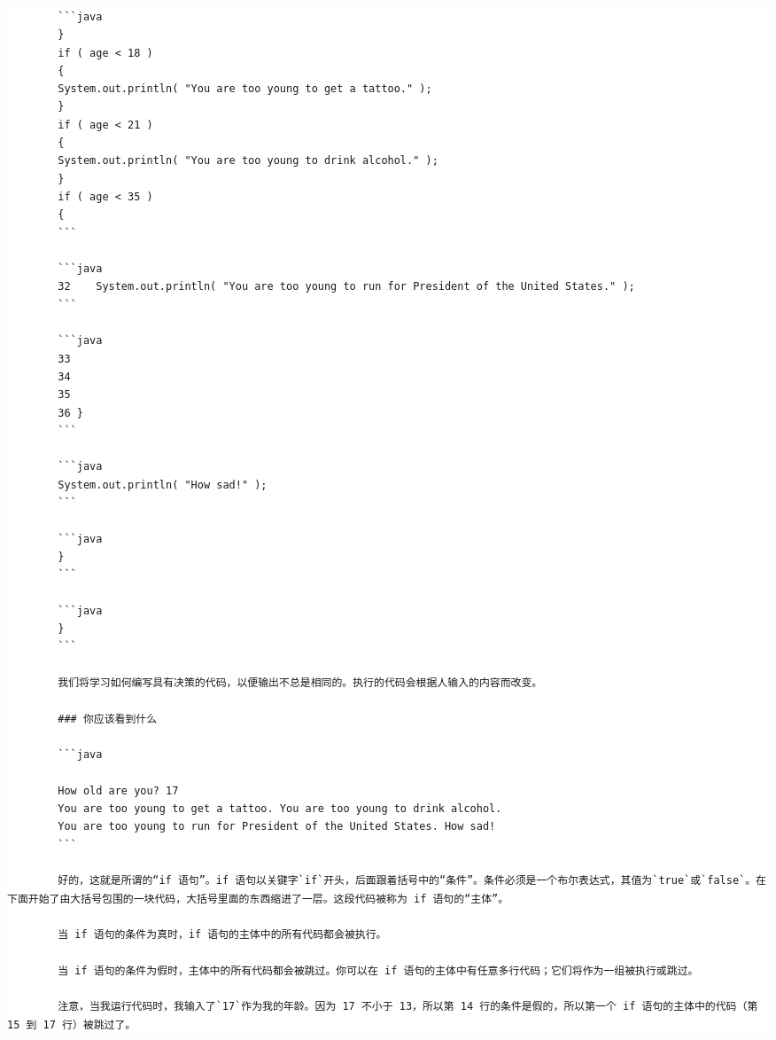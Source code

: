             ```java
            }
            if ( age < 18 )
            {
            System.out.println( "You are too young to get a tattoo." );
            }
            if ( age < 21 )
            {
            System.out.println( "You are too young to drink alcohol." );
            }
            if ( age < 35 )
            {
            ```

            ```java
            32    System.out.println( "You are too young to run for President of the United States." );
            ```

            ```java
            33
            34
            35
            36 }
            ```

            ```java
            System.out.println( "How sad!" );
            ```

            ```java
            }
            ```

            ```java
            }
            ```

            我们将学习如何编写具有决策的代码，以便输出不总是相同的。执行的代码会根据人输入的内容而改变。

            ### 你应该看到什么

            ```java

            How old are you? 17
            You are too young to get a tattoo. You are too young to drink alcohol.
            You are too young to run for President of the United States. How sad!
            ```

            好的，这就是所谓的“if 语句”。if 语句以关键字`if`开头，后面跟着括号中的“条件”。条件必须是一个布尔表达式，其值为`true`或`false`。在下面开始了由大括号包围的一块代码，大括号里面的东西缩进了一层。这段代码被称为 if 语句的“主体”。

            当 if 语句的条件为真时，if 语句的主体中的所有代码都会被执行。

            当 if 语句的条件为假时，主体中的所有代码都会被跳过。你可以在 if 语句的主体中有任意多行代码；它们将作为一组被执行或跳过。

            注意，当我运行代码时，我输入了`17`作为我的年龄。因为 17 不小于 13，所以第 14 行的条件是假的，所以第一个 if 语句的主体中的代码（第 15 到 17 行）被跳过了。
